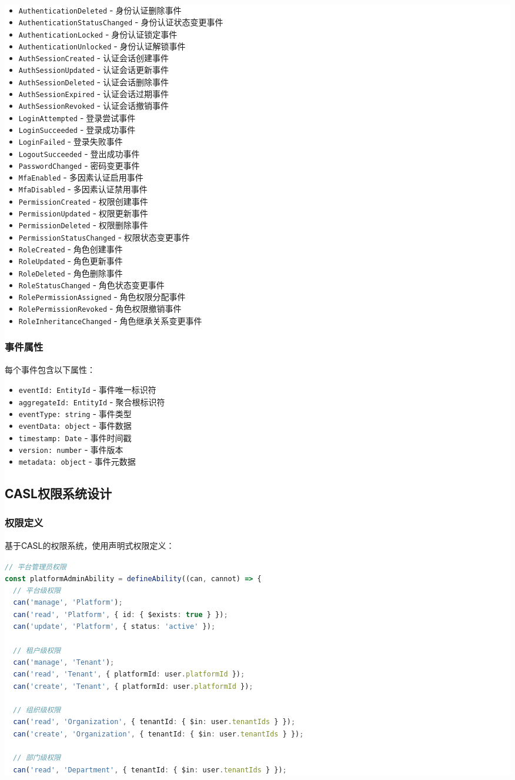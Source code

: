 - `AuthenticationDeleted` - 身份认证删除事件
- `AuthenticationStatusChanged` - 身份认证状态变更事件
- `AuthenticationLocked` - 身份认证锁定事件
- `AuthenticationUnlocked` - 身份认证解锁事件
- `AuthSessionCreated` - 认证会话创建事件
- `AuthSessionUpdated` - 认证会话更新事件
- `AuthSessionDeleted` - 认证会话删除事件
- `AuthSessionExpired` - 认证会话过期事件
- `AuthSessionRevoked` - 认证会话撤销事件
- `LoginAttempted` - 登录尝试事件
- `LoginSucceeded` - 登录成功事件
- `LoginFailed` - 登录失败事件
- `LogoutSucceeded` - 登出成功事件
- `PasswordChanged` - 密码变更事件
- `MfaEnabled` - 多因素认证启用事件
- `MfaDisabled` - 多因素认证禁用事件
- `PermissionCreated` - 权限创建事件
- `PermissionUpdated` - 权限更新事件
- `PermissionDeleted` - 权限删除事件
- `PermissionStatusChanged` - 权限状态变更事件
- `RoleCreated` - 角色创建事件
- `RoleUpdated` - 角色更新事件
- `RoleDeleted` - 角色删除事件
- `RoleStatusChanged` - 角色状态变更事件
- `RolePermissionAssigned` - 角色权限分配事件
- `RolePermissionRevoked` - 角色权限撤销事件
- `RoleInheritanceChanged` - 角色继承关系变更事件

### 事件属性

每个事件包含以下属性：
- `eventId: EntityId` - 事件唯一标识符
- `aggregateId: EntityId` - 聚合根标识符
- `eventType: string` - 事件类型
- `eventData: object` - 事件数据
- `timestamp: Date` - 事件时间戳
- `version: number` - 事件版本
- `metadata: object` - 事件元数据

## CASL权限系统设计

### 权限定义

基于CASL的权限系统，使用声明式权限定义：

```typescript
// 平台管理员权限
const platformAdminAbility = defineAbility((can, cannot) => {
  // 平台级权限
  can('manage', 'Platform');
  can('read', 'Platform', { id: { $exists: true } });
  can('update', 'Platform', { status: 'active' });
  
  // 租户级权限
  can('manage', 'Tenant');
  can('read', 'Tenant', { platformId: user.platformId });
  can('create', 'Tenant', { platformId: user.platformId });
  
  // 组织级权限
  can('read', 'Organization', { tenantId: { $in: user.tenantIds } });
  can('create', 'Organization', { tenantId: { $in: user.tenantIds } });
  
  // 部门级权限
  can('read', 'Department', { tenantId: { $in: user.tenantIds } });
```